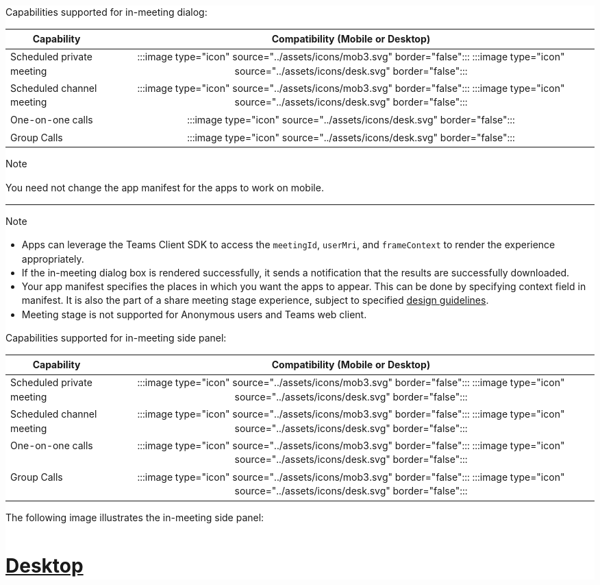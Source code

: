 Capabilities supported for in-meeting dialog:

| Capability | Compatibility (Mobile or Desktop) |
|---|:---:|
| Scheduled private meeting | :::image type="icon" source="../assets/icons/mob3.svg" border="false":::  :::image type="icon" source="../assets/icons/desk.svg" border="false":::   |
| Scheduled channel meeting | :::image type="icon" source="../assets/icons/mob3.svg" border="false":::  :::image type="icon" source="../assets/icons/desk.svg" border="false":::  |
| One-on-one calls | :::image type="icon" source="../assets/icons/desk.svg" border="false"::: |
| Group Calls | :::image type="icon" source="../assets/icons/desk.svg" border="false"::: |

> [!NOTE]
> You need not change the app manifest for the apps to work on mobile.

---

> [!NOTE]
>
> * Apps can leverage the Teams Client SDK to access the `meetingId`, `userMri`, and `frameContext` to render the experience appropriately.
> * If the in-meeting dialog box is rendered successfully, it sends a notification that the results are successfully downloaded.
> * Your app manifest specifies the places in which you want the apps to appear. This can be done by specifying context field in manifest. It is also the part of a share meeting stage experience, subject to specified [design guidelines](~\apps-in-teams-meetings\design\designing-apps-in-meetings.md).
> * Meeting stage is not supported for Anonymous users and Teams web client.

Capabilities supported for in-meeting side panel:

| Capability | Compatibility (Mobile or Desktop) |
|---|:---:|
| Scheduled private meeting | :::image type="icon" source="../assets/icons/mob3.svg" border="false":::  :::image type="icon" source="../assets/icons/desk.svg" border="false"::: |
| Scheduled channel meeting | :::image type="icon" source="../assets/icons/mob3.svg" border="false":::  :::image type="icon" source="../assets/icons/desk.svg" border="false"::: |
| One-on-one calls | :::image type="icon" source="../assets/icons/mob3.svg" border="false":::  :::image type="icon" source="../assets/icons/desk.svg" border="false"::: |
| Group Calls | :::image type="icon" source="../assets/icons/mob3.svg" border="false":::  :::image type="icon" source="../assets/icons/desk.svg" border="false"::: |

The following image illustrates the in-meeting side panel:

# [Desktop](#tab/desktop)
